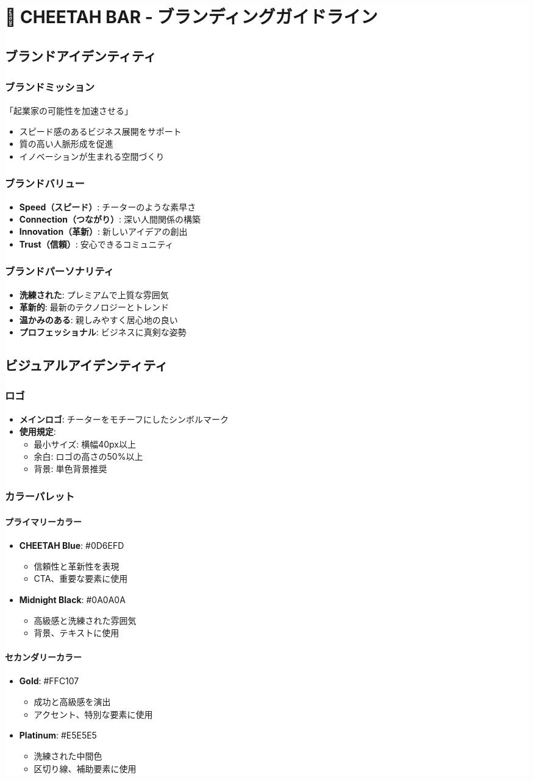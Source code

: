 # 🎨 CHEETAH BAR - ブランディングガイドライン

## ブランドアイデンティティ

### ブランドミッション
「起業家の可能性を加速させる」
- スピード感のあるビジネス展開をサポート
- 質の高い人脈形成を促進
- イノベーションが生まれる空間づくり

### ブランドバリュー
- **Speed（スピード）**: チーターのような素早さ
- **Connection（つながり）**: 深い人間関係の構築
- **Innovation（革新）**: 新しいアイデアの創出
- **Trust（信頼）**: 安心できるコミュニティ

### ブランドパーソナリティ
- **洗練された**: プレミアムで上質な雰囲気
- **革新的**: 最新のテクノロジーとトレンド
- **温かみのある**: 親しみやすく居心地の良い
- **プロフェッショナル**: ビジネスに真剣な姿勢

## ビジュアルアイデンティティ

### ロゴ
- **メインロゴ**: チーターをモチーフにしたシンボルマーク
- **使用規定**:
  - 最小サイズ: 横幅40px以上
  - 余白: ロゴの高さの50%以上
  - 背景: 単色背景推奨

### カラーパレット

#### プライマリーカラー
- **CHEETAH Blue**: #0D6EFD
  - 信頼性と革新性を表現
  - CTA、重要な要素に使用

- **Midnight Black**: #0A0A0A
  - 高級感と洗練された雰囲気
  - 背景、テキストに使用

#### セカンダリーカラー
- **Gold**: #FFC107
  - 成功と高級感を演出
  - アクセント、特別な要素に使用

- **Platinum**: #E5E5E5
  - 洗練された中間色
  - 区切り線、補助要素に使用
